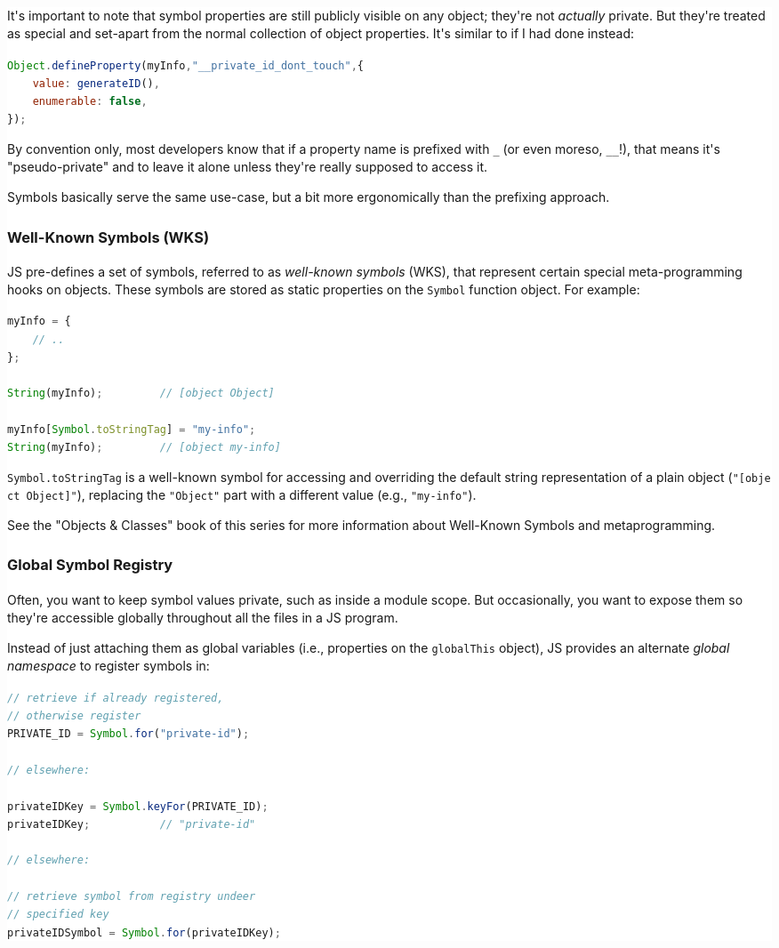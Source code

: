 It's important to note that symbol properties are still publicly visible on any object; they're not *actually* private. But they're treated as special and set-apart from the normal collection of object properties. It's similar to if I had done instead:

```js
Object.defineProperty(myInfo,"__private_id_dont_touch",{
    value: generateID(),
    enumerable: false,
});
```

By convention only, most developers know that if a property name is prefixed with `_` (or even moreso, `__`!), that means it's "pseudo-private" and to leave it alone unless they're really supposed to access it.

Symbols basically serve the same use-case, but a bit more ergonomically than the prefixing approach.

### Well-Known Symbols (WKS)

JS pre-defines a set of symbols, referred to as *well-known symbols* (WKS), that represent certain special meta-programming hooks on objects. These symbols are stored as static properties on the `Symbol` function object. For example:

```js
myInfo = {
    // ..
};

String(myInfo);         // [object Object]

myInfo[Symbol.toStringTag] = "my-info";
String(myInfo);         // [object my-info]
```

`Symbol.toStringTag` is a well-known symbol for accessing and overriding the default string representation of a plain object (`"[object Object]"`), replacing the `"Object"` part with a different value (e.g., `"my-info"`).

See the "Objects & Classes" book of this series for more information about Well-Known Symbols and metaprogramming.

### Global Symbol Registry

Often, you want to keep symbol values private, such as inside a module scope. But occasionally, you want to expose them so they're accessible globally throughout all the files in a JS program.

Instead of just attaching them as global variables (i.e., properties on the `globalThis` object), JS provides an alternate *global namespace* to register symbols in:

```js
// retrieve if already registered,
// otherwise register
PRIVATE_ID = Symbol.for("private-id");

// elsewhere:

privateIDKey = Symbol.keyFor(PRIVATE_ID);
privateIDKey;           // "private-id"

// elsewhere:

// retrieve symbol from registry undeer
// specified key
privateIDSymbol = Symbol.for(privateIDKey);
```


[^UTFUCS]: "JavaScript’s internal character encoding: UCS-2 or UTF-16?"; Mathias Bynens; January 20 2012; https://mathiasbynens.be/notes/javascript-encoding ; Accessed July 2022
[^IEEE754]: "IEEE-754"; https://en.wikipedia.org/wiki/IEEE_754 ; Accessed July 2022